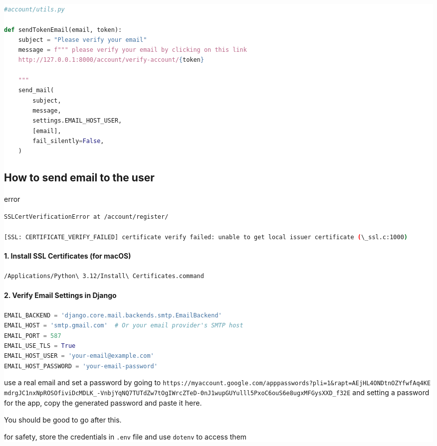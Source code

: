 ```py
#account/utils.py

def sendTokenEmail(email, token):
    subject = "Please verify your email"
    message = f""" please verify your email by clicking on this link
    http://127.0.0.1:8000/account/verify-account/{token}

    """
    send_mail(
        subject,
        message,
        settings.EMAIL_HOST_USER,
        [email],
        fail_silently=False,
    )
```

## How to send email to the user

error

```sh
SSLCertVerificationError at /account/register/

[SSL: CERTIFICATE_VERIFY_FAILED] certificate verify failed: unable to get local issuer certificate (\_ssl.c:1000)

```

#### 1. Install SSL Certificates (for macOS)

```sh
/Applications/Python\ 3.12/Install\ Certificates.command
```

#### 2. Verify Email Settings in Django

```py
EMAIL_BACKEND = 'django.core.mail.backends.smtp.EmailBackend'
EMAIL_HOST = 'smtp.gmail.com'  # Or your email provider's SMTP host
EMAIL_PORT = 587
EMAIL_USE_TLS = True
EMAIL_HOST_USER = 'your-email@example.com'
EMAIL_HOST_PASSWORD = 'your-email-password'
```

use a real email and set a password by going to `https://myaccount.google.com/apppasswords?pli=1&rapt=AEjHL4ONDtnOZYfwfAq4KEmdrgJC1nxNpROSOfiviDcMDLK_-VnbjYqNQ7TUTdZw7tOgIWrcZTeD-0nJ1wupGUYulll5PxoC6ouS6e8ugxMFGysXXD_f32E`
and setting a password for the app, copy the generated password and paste it here.

You should be good to go after this.

for safety, store the credentials in `.env` file and use `dotenv` to access them
